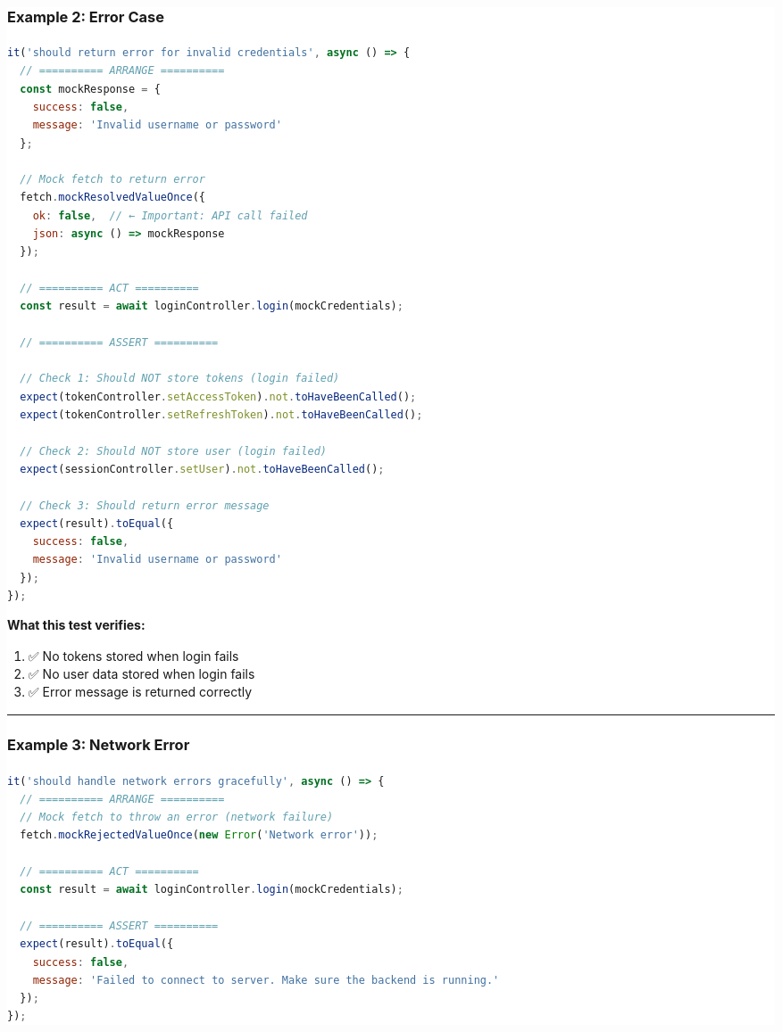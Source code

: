 
### **Example 2: Error Case**

```javascript
it('should return error for invalid credentials', async () => {
  // ========== ARRANGE ==========
  const mockResponse = {
    success: false,
    message: 'Invalid username or password'
  };

  // Mock fetch to return error
  fetch.mockResolvedValueOnce({
    ok: false,  // ← Important: API call failed
    json: async () => mockResponse
  });

  // ========== ACT ==========
  const result = await loginController.login(mockCredentials);

  // ========== ASSERT ==========
  
  // Check 1: Should NOT store tokens (login failed)
  expect(tokenController.setAccessToken).not.toHaveBeenCalled();
  expect(tokenController.setRefreshToken).not.toHaveBeenCalled();
  
  // Check 2: Should NOT store user (login failed)
  expect(sessionController.setUser).not.toHaveBeenCalled();
  
  // Check 3: Should return error message
  expect(result).toEqual({
    success: false,
    message: 'Invalid username or password'
  });
});
```

**What this test verifies:**
1. ✅ No tokens stored when login fails
2. ✅ No user data stored when login fails
3. ✅ Error message is returned correctly

---

### **Example 3: Network Error**

```javascript
it('should handle network errors gracefully', async () => {
  // ========== ARRANGE ==========
  // Mock fetch to throw an error (network failure)
  fetch.mockRejectedValueOnce(new Error('Network error'));

  // ========== ACT ==========
  const result = await loginController.login(mockCredentials);

  // ========== ASSERT ==========
  expect(result).toEqual({
    success: false,
    message: 'Failed to connect to server. Make sure the backend is running.'
  });
});
```
